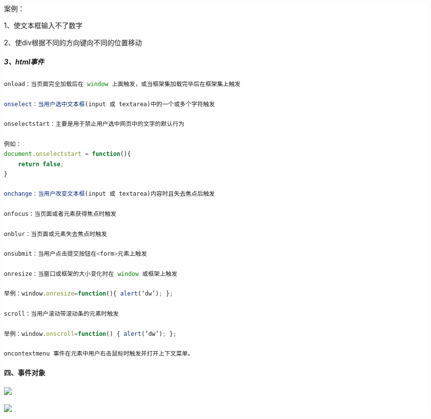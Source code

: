 案例：

1、使文本框输入不了数字

```js

```

2、使div根据不同的方向键向不同的位置移动







##### 3、html事件

```js
onload：当页面完全加载后在 window 上面触发，或当框架集加载完毕后在框架集上触发

onselect：当用户选中文本框(input 或 textarea)中的一个或多个字符触发

onselectstart：主要是用于禁止用户选中网页中的文字的默认行为

例如：
document.onselectstart = function(){
	return false;
}

onchange：当用户改变文本框(input 或 textarea)内容时且失去焦点后触发

onfocus：当页面或者元素获得焦点时触发

onblur：当页面或元素失去焦点时触发

onsubmit：当用户点击提交按钮在<form>元素上触发  

onresize：当窗口或框架的大小变化时在 window 或框架上触发

举例：window.onresize=function(){ alert(‘dw’); };

scroll：当用户滚动带滚动条的元素时触发

举例：window.onscroll=function() { alert(‘dw’); };

oncontextmenu 事件在元素中用户右击鼠标时触发并打开上下文菜单。
```



#### 四、事件对象

![](C:\Users\Mac\Desktop\lesson\二阶段\JavaScript课程\day11\img\1.png)



![](C:\Users\Mac\Desktop\lesson\二阶段\JavaScript课程\day11\img\2.png)
